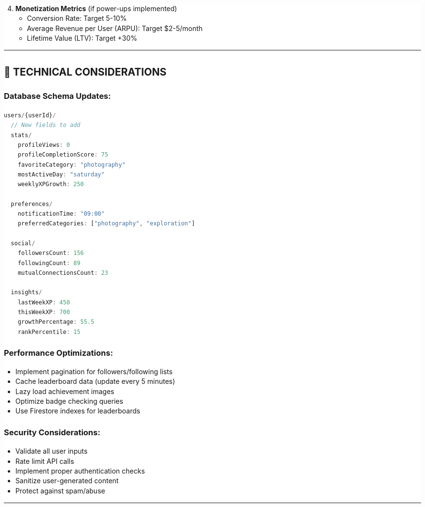 4. **Monetization Metrics** (if power-ups implemented)
   - Conversion Rate: Target 5-10%
   - Average Revenue per User (ARPU): Target $2-5/month
   - Lifetime Value (LTV): Target +30%

---

## 🔧 TECHNICAL CONSIDERATIONS

### Database Schema Updates:

```javascript
users/{userId}/
  // New fields to add
  stats/
    profileViews: 0
    profileCompletionScore: 75
    favoriteCategory: "photography"
    mostActiveDay: "saturday"
    weeklyXPGrowth: 250

  preferences/
    notificationTime: "09:00"
    preferredCategories: ["photography", "exploration"]

  social/
    followersCount: 156
    followingCount: 89
    mutualConnectionsCount: 23

  insights/
    lastWeekXP: 450
    thisWeekXP: 700
    growthPercentage: 55.5
    rankPercentile: 15
```

### Performance Optimizations:

- Implement pagination for followers/following lists
- Cache leaderboard data (update every 5 minutes)
- Lazy load achievement images
- Optimize badge checking queries
- Use Firestore indexes for leaderboards

### Security Considerations:

- Validate all user inputs
- Rate limit API calls
- Implement proper authentication checks
- Sanitize user-generated content
- Protect against spam/abuse

---